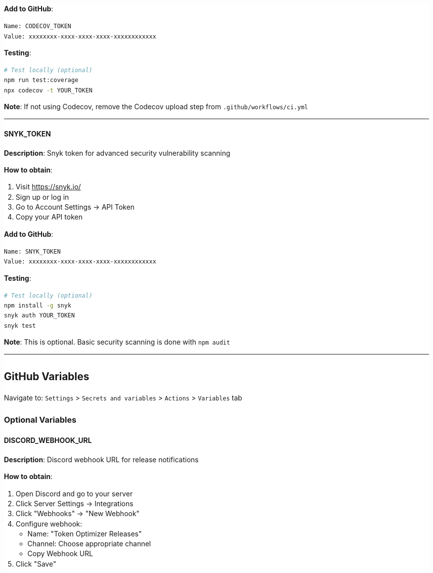 **Add to GitHub**:
```
Name: CODECOV_TOKEN
Value: xxxxxxxx-xxxx-xxxx-xxxx-xxxxxxxxxxxx
```

**Testing**:
```bash
# Test locally (optional)
npm run test:coverage
npx codecov -t YOUR_TOKEN
```

**Note**: If not using Codecov, remove the Codecov upload step from `.github/workflows/ci.yml`

---

#### SNYK_TOKEN

**Description**: Snyk token for advanced security vulnerability scanning

**How to obtain**:
1. Visit https://snyk.io/
2. Sign up or log in
3. Go to Account Settings → API Token
4. Copy your API token

**Add to GitHub**:
```
Name: SNYK_TOKEN
Value: xxxxxxxx-xxxx-xxxx-xxxx-xxxxxxxxxxxx
```

**Testing**:
```bash
# Test locally (optional)
npm install -g snyk
snyk auth YOUR_TOKEN
snyk test
```

**Note**: This is optional. Basic security scanning is done with `npm audit`

---

## GitHub Variables

Navigate to: `Settings` > `Secrets and variables` > `Actions` > `Variables` tab

### Optional Variables

#### DISCORD_WEBHOOK_URL

**Description**: Discord webhook URL for release notifications

**How to obtain**:
1. Open Discord and go to your server
2. Click Server Settings → Integrations
3. Click "Webhooks" → "New Webhook"
4. Configure webhook:
   - Name: "Token Optimizer Releases"
   - Channel: Choose appropriate channel
   - Copy Webhook URL
5. Click "Save"
